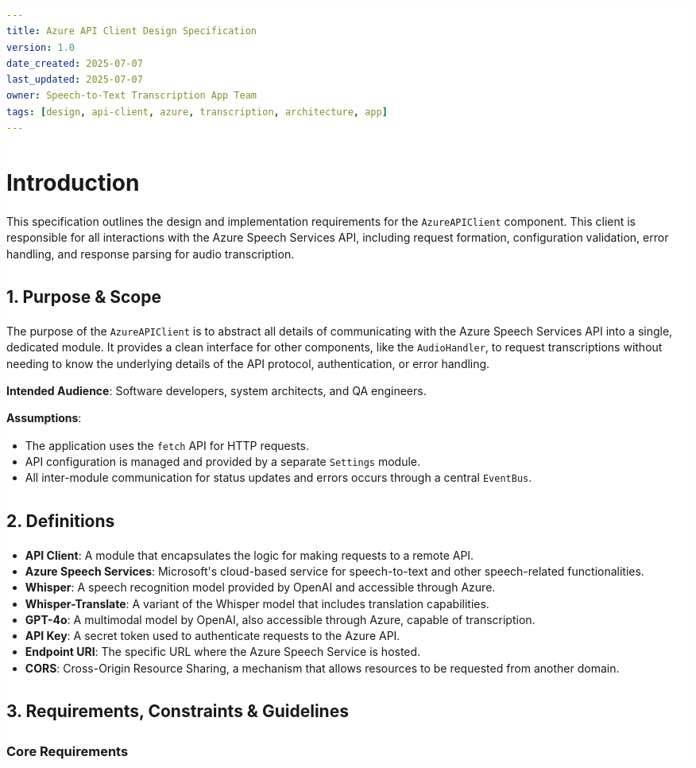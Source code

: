 ```yaml
---
title: Azure API Client Design Specification
version: 1.0
date_created: 2025-07-07
last_updated: 2025-07-07
owner: Speech-to-Text Transcription App Team
tags: [design, api-client, azure, transcription, architecture, app]
---
```


# Introduction

This specification outlines the design and implementation requirements for the `AzureAPIClient` component. This client is responsible for all interactions with the Azure Speech Services API, including request formation, configuration validation, error handling, and response parsing for audio transcription.

## 1. Purpose & Scope

The purpose of the `AzureAPIClient` is to abstract all details of communicating with the Azure Speech Services API into a single, dedicated module. It provides a clean interface for other components, like the `AudioHandler`, to request transcriptions without needing to know the underlying details of the API protocol, authentication, or error handling.

**Intended Audience**: Software developers, system architects, and QA engineers.

**Assumptions**:
- The application uses the `fetch` API for HTTP requests.
- API configuration is managed and provided by a separate `Settings` module.
- All inter-module communication for status updates and errors occurs through a central `EventBus`.

## 2. Definitions

- **API Client**: A module that encapsulates the logic for making requests to a remote API.
- **Azure Speech Services**: Microsoft's cloud-based service for speech-to-text and other speech-related functionalities.
- **Whisper**: A speech recognition model provided by OpenAI and accessible through Azure.
- **Whisper-Translate**: A variant of the Whisper model that includes translation capabilities.
- **GPT-4o**: A multimodal model by OpenAI, also accessible through Azure, capable of transcription.
- **API Key**: A secret token used to authenticate requests to the Azure API.
- **Endpoint URI**: The specific URL where the Azure Speech Service is hosted.
- **CORS**: Cross-Origin Resource Sharing, a mechanism that allows resources to be requested from another domain.

## 3. Requirements, Constraints & Guidelines

### Core Requirements
